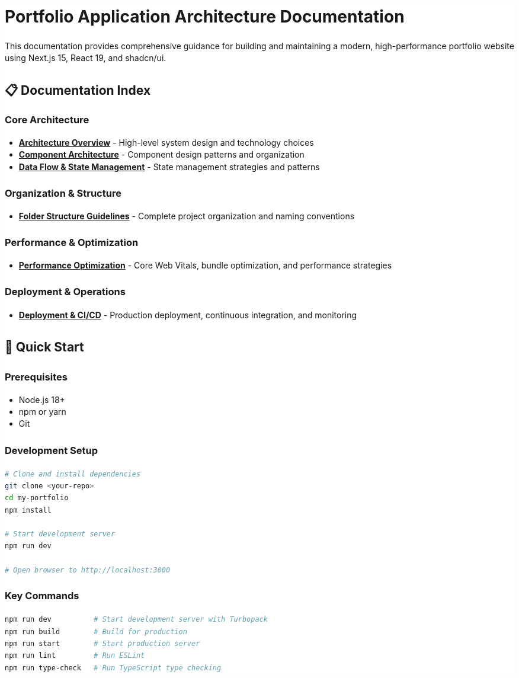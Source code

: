 # Portfolio Application Architecture Documentation

This documentation provides comprehensive guidance for building and maintaining a modern, high-performance portfolio website using Next.js 15, React 19, and shadcn/ui.

## 📋 Documentation Index

### Core Architecture
- **[Architecture Overview](./architecture-overview.md)** - High-level system design and technology choices
- **[Component Architecture](./component-architecture.md)** - Component design patterns and organization
- **[Data Flow & State Management](./data-flow-state-management.md)** - State management strategies and patterns

### Organization & Structure
- **[Folder Structure Guidelines](./folder-structure-guidelines.md)** - Complete project organization and naming conventions

### Performance & Optimization
- **[Performance Optimization](./performance-optimization.md)** - Core Web Vitals, bundle optimization, and performance strategies

### Deployment & Operations
- **[Deployment & CI/CD](./deployment-ci-cd.md)** - Production deployment, continuous integration, and monitoring

## 🚀 Quick Start

### Prerequisites
- Node.js 18+
- npm or yarn
- Git

### Development Setup
```bash
# Clone and install dependencies
git clone <your-repo>
cd my-portfolio
npm install

# Start development server
npm run dev

# Open browser to http://localhost:3000
```

### Key Commands
```bash
npm run dev          # Start development server with Turbopack
npm run build        # Build for production
npm run start        # Start production server
npm run lint         # Run ESLint
npm run type-check   # Run TypeScript type checking
```
